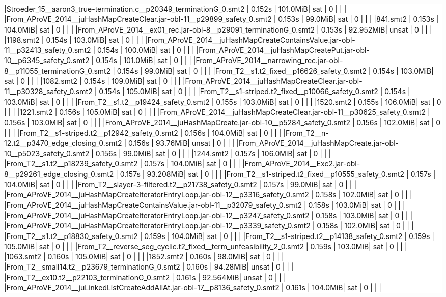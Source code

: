 |Stroeder_15__aaron3_true-termination.c__p20349_terminationG_0.smt2 |    0.152s | 101.0MiB| sat | 0 |  |  |
|From_AProVE_2014__juHashMapCreateClear.jar-obl-11__p29899_safety_0.smt2 |    0.153s | 99.0MiB| sat | 0 |  |  |
|841.smt2                                                     |    0.153s | 104.0MiB| sat | 0 |  |  |
|From_AProVE_2014__ex01_rec.jar-obl-8__p29091_terminationG_0.smt2 |    0.153s | 92.952MiB| unsat | 0 |  |  |
|1198.smt2                                                    |    0.154s | 103.0MiB| sat | 0 |  |  |
|From_AProVE_2014__juHashMapCreateContainsValue.jar-obl-11__p32413_safety_0.smt2 |    0.154s | 100.0MiB| sat | 0 |  |  |
|From_AProVE_2014__juHashMapCreatePut.jar-obl-10__p6345_safety_0.smt2 |    0.154s | 101.0MiB| sat | 0 |  |  |
|From_AProVE_2014__narrowing_rec.jar-obl-8__p11055_terminationG_0.smt2 |    0.154s | 99.0MiB| sat | 0 |  |  |
|From_T2__s1.t2_fixed__p16626_safety_0.smt2                   |    0.154s | 103.0MiB| sat | 0 |  |  |
|1082.smt2                                                    |    0.154s | 109.0MiB| sat | 0 |  |  |
|From_AProVE_2014__juHashMapCreateClear.jar-obl-11__p30328_safety_0.smt2 |    0.154s | 105.0MiB| sat | 0 |  |  |
|From_T2__s1-striped.t2_fixed__p10066_safety_0.smt2           |    0.154s | 103.0MiB| sat | 0 |  |  |
|From_T2__s1.t2__p19424_safety_0.smt2                         |    0.155s | 103.0MiB| sat | 0 |  |  |
|1520.smt2                                                    |    0.155s | 106.0MiB| sat | 0 |  |  |
|1221.smt2                                                    |    0.156s | 105.0MiB| sat | 0 |  |  |
|From_AProVE_2014__juHashMapCreateClear.jar-obl-11__p30625_safety_0.smt2 |    0.156s | 103.0MiB| sat | 0 |  |  |
|From_AProVE_2014__juHashMapCreate.jar-obl-10__p5284_safety_0.smt2 |    0.156s | 102.0MiB| sat | 0 |  |  |
|From_T2__s1-striped.t2__p12942_safety_0.smt2                 |    0.156s | 104.0MiB| sat | 0 |  |  |
|From_T2__n-12.t2__p3470_edge_closing_0.smt2                  |    0.156s | 93.76MiB| unsat | 0 |  |  |
|From_AProVE_2014__juHashMapCreate.jar-obl-10__p5023_safety_0.smt2 |    0.156s | 99.0MiB| sat | 0 |  |  |
|1244.smt2                                                    |    0.157s | 106.0MiB| sat | 0 |  |  |
|From_T2__s1.t2__p18239_safety_0.smt2                         |    0.157s | 104.0MiB| sat | 0 |  |  |
|From_AProVE_2014__Exc2.jar-obl-8__p29261_edge_closing_0.smt2 |    0.157s | 93.208MiB| sat | 0 |  |  |
|From_T2__s1-striped.t2_fixed__p10555_safety_0.smt2           |    0.157s | 104.0MiB| sat | 0 |  |  |
|From_T2__slayer-3-filtered.t2__p21738_safety_0.smt2          |    0.157s | 99.0MiB| sat | 0 |  |  |
|From_AProVE_2014__juHashMapCreateIteratorEntryLoop.jar-obl-12__p3316_safety_0.smt2 |    0.158s | 102.0MiB| sat | 0 |  |  |
|From_AProVE_2014__juHashMapCreateContainsValue.jar-obl-11__p32079_safety_0.smt2 |    0.158s | 103.0MiB| sat | 0 |  |  |
|From_AProVE_2014__juHashMapCreateIteratorEntryLoop.jar-obl-12__p3247_safety_0.smt2 |    0.158s | 103.0MiB| sat | 0 |  |  |
|From_AProVE_2014__juHashMapCreateIteratorEntryLoop.jar-obl-12__p3339_safety_0.smt2 |    0.158s | 102.0MiB| sat | 0 |  |  |
|From_T2__s1.t2__p18830_safety_0.smt2                         |    0.159s | 104.0MiB| sat | 0 |  |  |
|From_T2__s1-striped.t2__p14138_safety_0.smt2                 |    0.159s | 105.0MiB| sat | 0 |  |  |
|From_T2__reverse_seg_cyclic.t2_fixed__term_unfeasibility_2_0.smt2 |    0.159s | 103.0MiB| sat | 0 |  |  |
|1063.smt2                                                    |    0.160s | 105.0MiB| sat | 0 |  |  |
|1852.smt2                                                    |    0.160s | 98.0MiB| sat | 0 |  |  |
|From_T2__small14.t2__p23679_terminationG_0.smt2              |    0.160s | 94.28MiB| unsat | 0 |  |  |
|From_T2__ex10.t2__p22103_terminationG_0.smt2                 |    0.161s | 92.564MiB| unsat | 0 |  |  |
|From_AProVE_2014__juLinkedListCreateAddAllAt.jar-obl-17__p8136_safety_0.smt2 |    0.161s | 104.0MiB| sat | 0 |  |  |